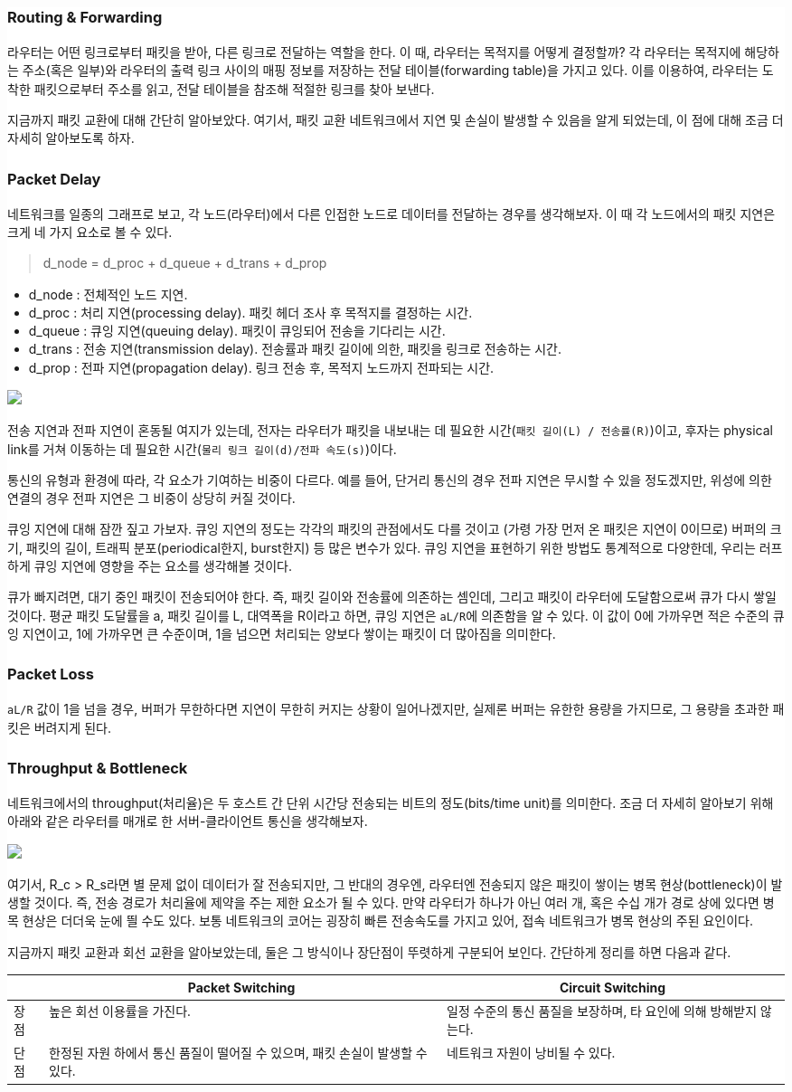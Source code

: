 ### Routing & Forwarding
라우터는 어떤 링크로부터 패킷을 받아, 다른 링크로 전달하는 역할을 한다. 이 때, 라우터는 목적지를 어떻게 결정할까? 각 라우터는 목적지에 해당하는 주소(혹은 일부)와 라우터의 출력 링크 사이의 매핑 정보를 저장하는 전달 테이블(forwarding table)을 가지고 있다. 이를 이용하여, 라우터는 도착한 패킷으로부터 주소를 읽고, 전달 테이블을 참조해 적절한 링크를 찾아 보낸다.

지금까지 패킷 교환에 대해 간단히 알아보았다. 여기서, 패킷 교환 네트워크에서 지연 및 손실이 발생할 수 있음을 알게 되었는데, 이 점에 대해 조금 더 자세히 알아보도록 하자.

### Packet Delay
네트워크를 일종의 그래프로 보고, 각 노드(라우터)에서 다른 인접한 노드로 데이터를 전달하는 경우를 생각해보자. 이 때 각 노드에서의 패킷 지연은 크게 네 가지 요소로 볼 수 있다.

> d_node = d_proc + d_queue + d_trans + d_prop

- d_node : 전체적인 노드 지연.
- d_proc : 처리 지연(processing delay). 패킷 헤더 조사 후 목적지를 결정하는 시간.
- d_queue : 큐잉 지연(queuing delay). 패킷이 큐잉되어 전송을 기다리는 시간.
- d_trans : 전송 지연(transmission delay). 전송률과 패킷 길이에 의한, 패킷을 링크로 전송하는 시간.
- d_prop : 전파 지연(propagation delay). 링크 전송 후, 목적지 노드까지 전파되는 시간.

![](/upload_image/113.png)

전송 지연과 전파 지연이 혼동될 여지가 있는데, 전자는 라우터가 패킷을 내보내는 데 필요한 시간(`패킷 길이(L) / 전송률(R)`)이고, 후자는 physical link를 거쳐 이동하는 데 필요한 시간(`물리 링크 길이(d)/전파 속도(s)`)이다.

통신의 유형과 환경에 따라, 각 요소가 기여하는 비중이 다르다. 예를 들어, 단거리 통신의 경우 전파 지연은 무시할 수 있을 정도겠지만, 위성에 의한 연결의 경우 전파 지연은 그 비중이 상당히 커질 것이다.

큐잉 지연에 대해 잠깐 짚고 가보자. 큐잉 지연의 정도는 각각의 패킷의 관점에서도 다를 것이고 (가령 가장 먼저 온 패킷은 지연이 0이므로) 버퍼의 크기, 패킷의 길이, 트래픽 분포(periodical한지, burst한지) 등 많은 변수가 있다. 큐잉 지연을 표현하기 위한 방법도 통계적으로 다양한데, 우리는 러프하게 큐잉 지연에 영향을 주는 요소를 생각해볼 것이다.

큐가 빠지려면, 대기 중인 패킷이 전송되어야 한다. 즉, 패킷 길이와 전송률에 의존하는 셈인데, 그리고 패킷이 라우터에 도달함으로써 큐가 다시 쌓일 것이다. 평균 패킷 도달률을 a, 패킷 길이를 L, 대역폭을 R이라고 하면, 큐잉 지연은 `aL/R`에 의존함을 알 수 있다. 이 값이 0에 가까우면 적은 수준의 큐잉 지연이고, 1에 가까우면 큰 수준이며, 1을 넘으면 처리되는 양보다 쌓이는 패킷이 더 많아짐을 의미한다. 

### Packet Loss
`aL/R` 값이 1을 넘을 경우, 버퍼가 무한하다면 지연이 무한히 커지는 상황이 일어나겠지만, 실제론 버퍼는 유한한 용량을 가지므로, 그 용량을 초과한 패킷은 버려지게 된다.

### Throughput & Bottleneck
네트워크에서의 throughput(처리율)은 두 호스트 간 단위 시간당 전송되는 비트의 정도(bits/time unit)를 의미한다. 조금 더 자세히 알아보기 위해 아래와 같은 라우터를 매개로 한 서버-클라이언트 통신을 생각해보자.

![](/upload_image/114.png)

여기서, R_c > R_s라면 별 문제 없이 데이터가 잘 전송되지만, 그 반대의 경우엔, 라우터엔 전송되지 않은 패킷이 쌓이는 병목 현상(bottleneck)이 발생할 것이다. 즉, 전송 경로가 처리율에 제약을 주는 제한 요소가 될 수 있다. 만약 라우터가 하나가 아닌 여러 개, 혹은 수십 개가 경로 상에 있다면 병목 현상은 더더욱 눈에 띌 수도 있다. 보통 네트워크의 코어는 굉장히 빠른 전송속도를 가지고 있어, 접속 네트워크가 병목 현상의 주된 요인이다.


지금까지 패킷 교환과 회선 교환을 알아보았는데, 둘은 그 방식이나 장단점이 뚜렷하게 구분되어 보인다. 간단하게 정리를 하면 다음과 같다.

　| Packet Switching | Circuit Switching
---|---|---
장점 | 높은 회선 이용률을 가진다. | 일정 수준의 통신 품질을 보장하며, 타 요인에 의해 방해받지 않는다.
단점 | 한정된 자원 하에서 통신 품질이 떨어질 수 있으며, 패킷 손실이 발생할 수 있다. | 네트워크 자원이 낭비될 수 있다.
